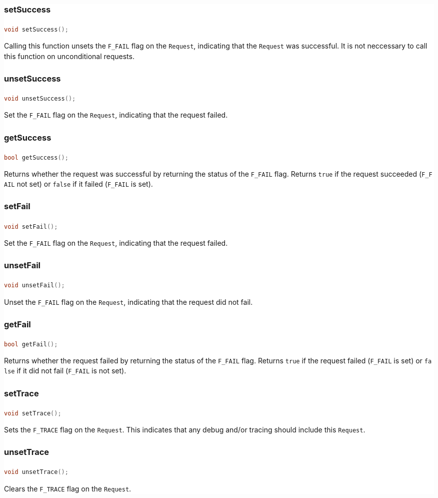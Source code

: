 ### setSuccess
```cpp
void setSuccess();
```
Calling this function unsets the `F_FAIL` flag on the `Request`, indicating that the `Request` was successful. It is not neccessary to call this function on unconditional requests.

### unsetSuccess
```cpp
void unsetSuccess();
```
Set the `F_FAIL` flag on the `Request`, indicating that the request failed.

### getSuccess
```cpp
bool getSuccess();
```
Returns whether the request was successful by returning the status of the `F_FAIL` flag. Returns `true` if the request succeeded (`F_FAIL` not set) or `false` if it failed (`F_FAIL` is set).

### setFail
```cpp
void setFail();
```
Set the `F_FAIL` flag on the `Request`, indicating that the request failed.

### unsetFail
```cpp
void unsetFail();
```
Unset the `F_FAIL` flag on the `Request`, indicating that the request did not fail.

### getFail
```cpp
bool getFail();
```
Returns whether the request failed by returning the status of the `F_FAIL` flag. Returns `true` if the request failed (`F_FAIL` is set) or `false` if it did not fail (`F_FAIL` is not set).

### setTrace
```cpp
void setTrace();
```
Sets the `F_TRACE` flag on the `Request`. This indicates that any debug and/or tracing should include this `Request`.

### unsetTrace
```cpp
void unsetTrace();
```
Clears the `F_TRACE` flag on the `Request`.
